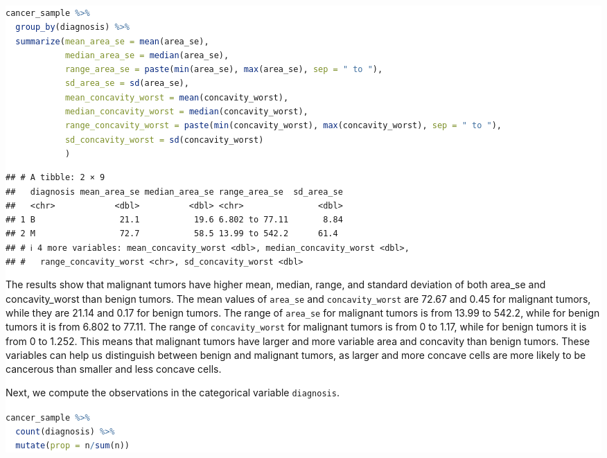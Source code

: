 ``` r
cancer_sample %>% 
  group_by(diagnosis) %>% 
  summarize(mean_area_se = mean(area_se),
            median_area_se = median(area_se),
            range_area_se = paste(min(area_se), max(area_se), sep = " to "),
            sd_area_se = sd(area_se),
            mean_concavity_worst = mean(concavity_worst),
            median_concavity_worst = median(concavity_worst),
            range_concavity_worst = paste(min(concavity_worst), max(concavity_worst), sep = " to "),
            sd_concavity_worst = sd(concavity_worst)
            )
```

    ## # A tibble: 2 × 9
    ##   diagnosis mean_area_se median_area_se range_area_se  sd_area_se
    ##   <chr>            <dbl>          <dbl> <chr>               <dbl>
    ## 1 B                 21.1           19.6 6.802 to 77.11       8.84
    ## 2 M                 72.7           58.5 13.99 to 542.2      61.4 
    ## # ℹ 4 more variables: mean_concavity_worst <dbl>, median_concavity_worst <dbl>,
    ## #   range_concavity_worst <chr>, sd_concavity_worst <dbl>

The results show that malignant tumors have higher mean, median, range,
and standard deviation of both area_se and concavity_worst than benign
tumors. The mean values of `area_se` and `concavity_worst` are 72.67 and
0.45 for malignant tumors, while they are 21.14 and 0.17 for benign
tumors. The range of `area_se` for malignant tumors is from 13.99 to
542.2, while for benign tumors it is from 6.802 to 77.11. The range of
`concavity_worst` for malignant tumors is from 0 to 1.17, while for
benign tumors it is from 0 to 1.252. This means that malignant tumors
have larger and more variable area and concavity than benign tumors.
These variables can help us distinguish between benign and malignant
tumors, as larger and more concave cells are more likely to be cancerous
than smaller and less concave cells.

Next, we compute the observations in the categorical variable
`diagnosis`.

``` r
cancer_sample %>% 
  count(diagnosis) %>% 
  mutate(prop = n/sum(n))
```
